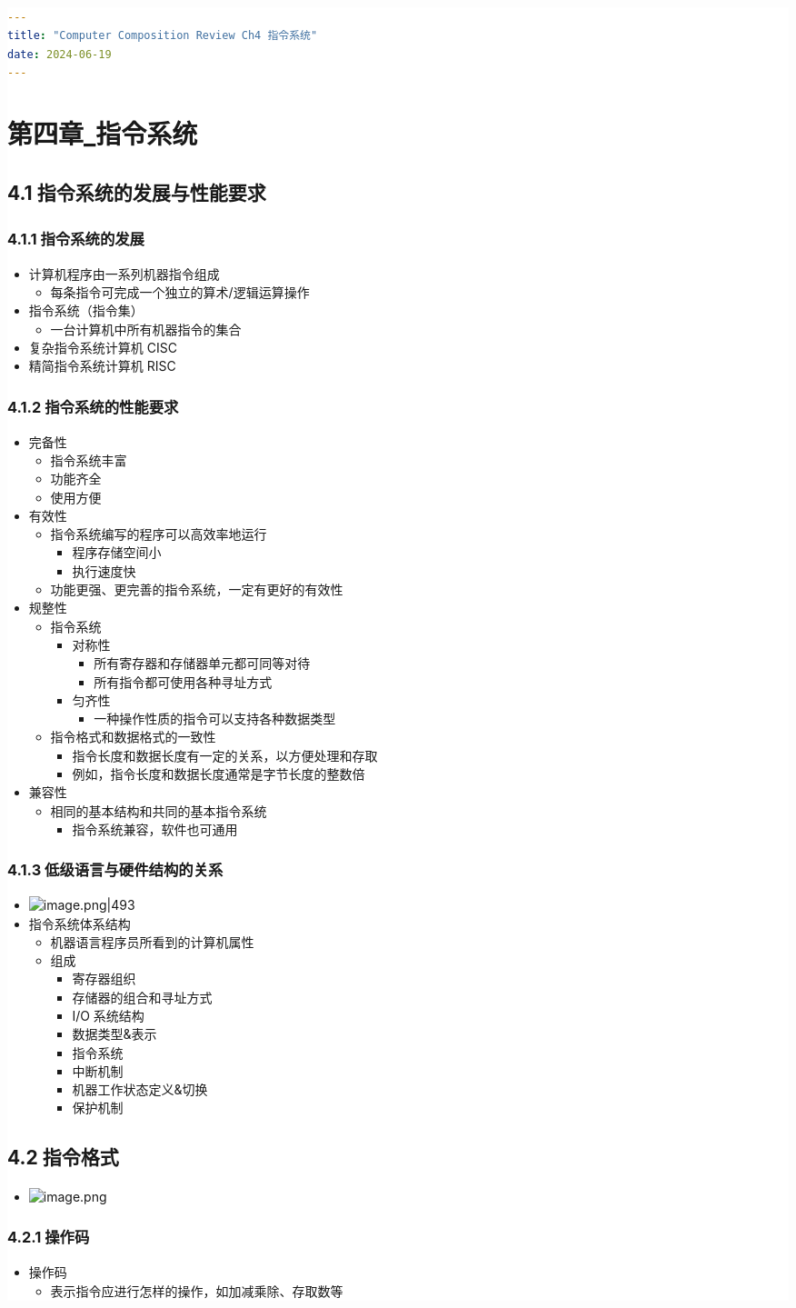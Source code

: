 ```yaml
---
title: "Computer Composition Review Ch4 指令系统"
date: 2024-06-19
---
```


# 第四章_指令系统
## 4.1 指令系统的发展与性能要求
### 4.1.1 指令系统的发展
- 计算机程序由一系列机器指令组成
	- 每条指令可完成一个独立的算术/逻辑运算操作
- 指令系统（指令集）
	- 一台计算机中所有机器指令的集合
- 复杂指令系统计算机 CISC
- 精简指令系统计算机 RISC
### 4.1.2 指令系统的性能要求
- 完备性
	- 指令系统丰富
	- 功能齐全
	- 使用方便
- 有效性
	- 指令系统编写的程序可以高效率地运行
		- 程序存储空间小
		- 执行速度快
	- 功能更强、更完善的指令系统，一定有更好的有效性
- 规整性
	- 指令系统
		- 对称性
			- 所有寄存器和存储器单元都可同等对待
			- 所有指令都可使用各种寻址方式
		- 匀齐性
			- 一种操作性质的指令可以支持各种数据类型
	- 指令格式和数据格式的一致性
		- 指令长度和数据长度有一定的关系，以方便处理和存取
		- 例如，指令长度和数据长度通常是字节长度的整数倍
- 兼容性
	- 相同的基本结构和共同的基本指令系统
		- 指令系统兼容，软件也可通用
### 4.1.3 低级语言与硬件结构的关系
- ![image.png|493](https://cdn.jsdelivr.net/gh/aBER0724/ob_picture/Img/20240619001952.png)
- 指令系统体系结构
	- 机器语言程序员所看到的计算机属性
	- 组成
		- 寄存器组织
		- 存储器的组合和寻址方式
		- I/O 系统结构
		- 数据类型&表示
		- 指令系统
		- 中断机制
		- 机器工作状态定义&切换
		- 保护机制
## 4.2 指令格式
- ![image.png](https://cdn.jsdelivr.net/gh/aBER0724/ob_picture/Img/20240619002023.png)
### 4.2.1 操作码
- 操作码
	- 表示指令应进行怎样的操作，如加减乘除、存取数等